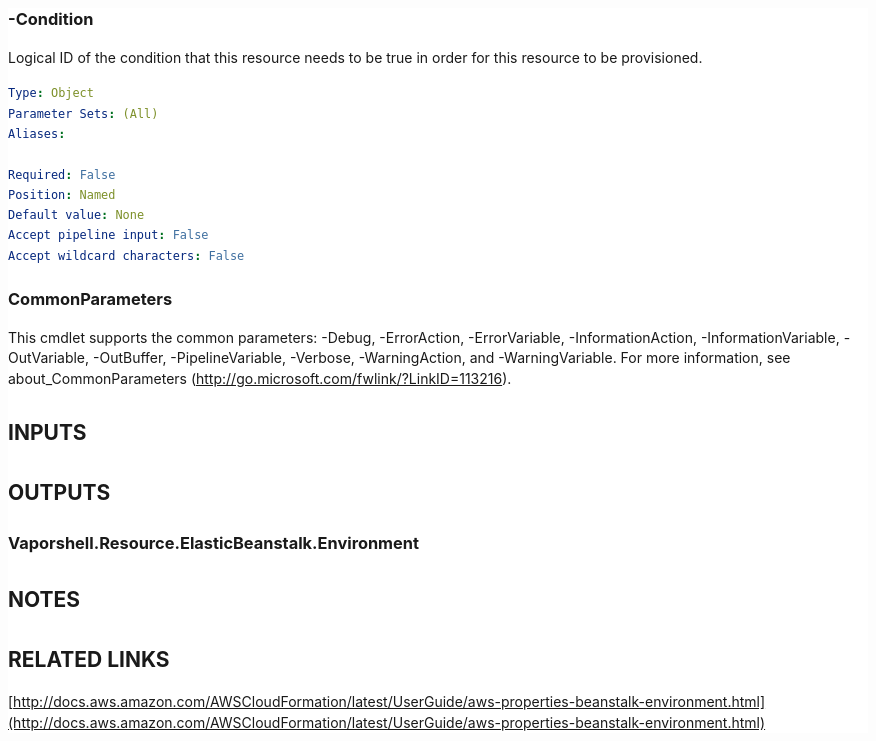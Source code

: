 ### -Condition
Logical ID of the condition that this resource needs to be true in order for this resource to be provisioned.

```yaml
Type: Object
Parameter Sets: (All)
Aliases:

Required: False
Position: Named
Default value: None
Accept pipeline input: False
Accept wildcard characters: False
```

### CommonParameters
This cmdlet supports the common parameters: -Debug, -ErrorAction, -ErrorVariable, -InformationAction, -InformationVariable, -OutVariable, -OutBuffer, -PipelineVariable, -Verbose, -WarningAction, and -WarningVariable.
For more information, see about_CommonParameters (http://go.microsoft.com/fwlink/?LinkID=113216).

## INPUTS

## OUTPUTS

### Vaporshell.Resource.ElasticBeanstalk.Environment

## NOTES

## RELATED LINKS

[http://docs.aws.amazon.com/AWSCloudFormation/latest/UserGuide/aws-properties-beanstalk-environment.html](http://docs.aws.amazon.com/AWSCloudFormation/latest/UserGuide/aws-properties-beanstalk-environment.html)

